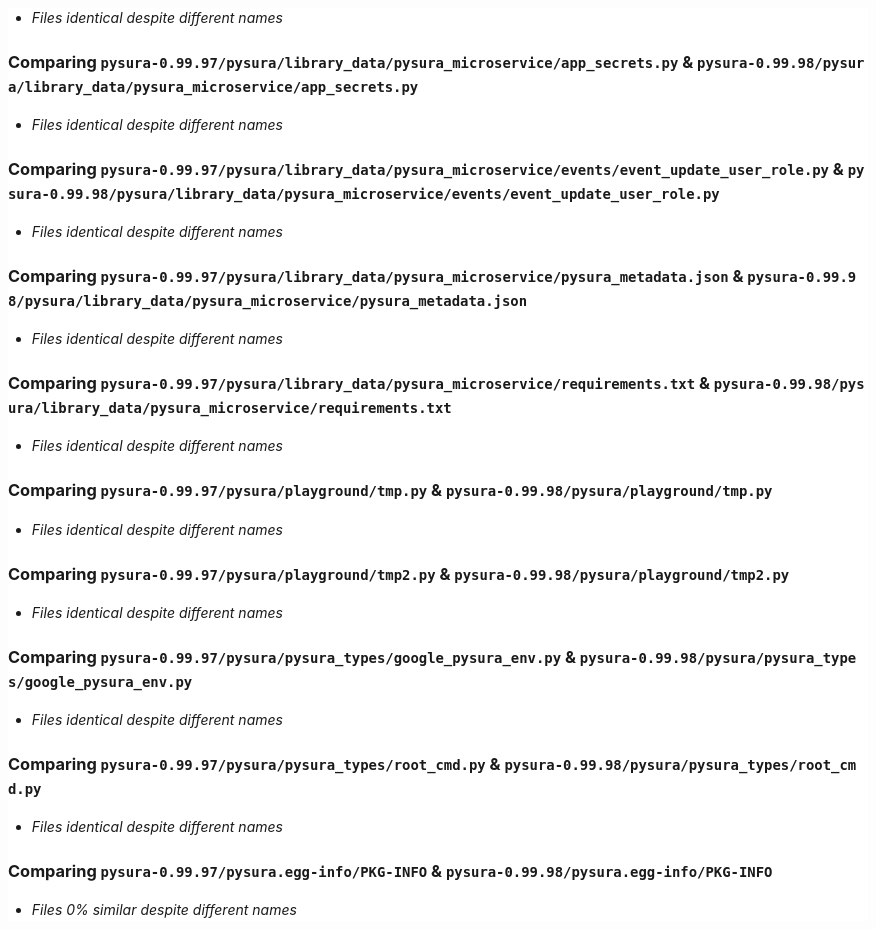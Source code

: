  * *Files identical despite different names*

### Comparing `pysura-0.99.97/pysura/library_data/pysura_microservice/app_secrets.py` & `pysura-0.99.98/pysura/library_data/pysura_microservice/app_secrets.py`

 * *Files identical despite different names*

### Comparing `pysura-0.99.97/pysura/library_data/pysura_microservice/events/event_update_user_role.py` & `pysura-0.99.98/pysura/library_data/pysura_microservice/events/event_update_user_role.py`

 * *Files identical despite different names*

### Comparing `pysura-0.99.97/pysura/library_data/pysura_microservice/pysura_metadata.json` & `pysura-0.99.98/pysura/library_data/pysura_microservice/pysura_metadata.json`

 * *Files identical despite different names*

### Comparing `pysura-0.99.97/pysura/library_data/pysura_microservice/requirements.txt` & `pysura-0.99.98/pysura/library_data/pysura_microservice/requirements.txt`

 * *Files identical despite different names*

### Comparing `pysura-0.99.97/pysura/playground/tmp.py` & `pysura-0.99.98/pysura/playground/tmp.py`

 * *Files identical despite different names*

### Comparing `pysura-0.99.97/pysura/playground/tmp2.py` & `pysura-0.99.98/pysura/playground/tmp2.py`

 * *Files identical despite different names*

### Comparing `pysura-0.99.97/pysura/pysura_types/google_pysura_env.py` & `pysura-0.99.98/pysura/pysura_types/google_pysura_env.py`

 * *Files identical despite different names*

### Comparing `pysura-0.99.97/pysura/pysura_types/root_cmd.py` & `pysura-0.99.98/pysura/pysura_types/root_cmd.py`

 * *Files identical despite different names*

### Comparing `pysura-0.99.97/pysura.egg-info/PKG-INFO` & `pysura-0.99.98/pysura.egg-info/PKG-INFO`

 * *Files 0% similar despite different names*
